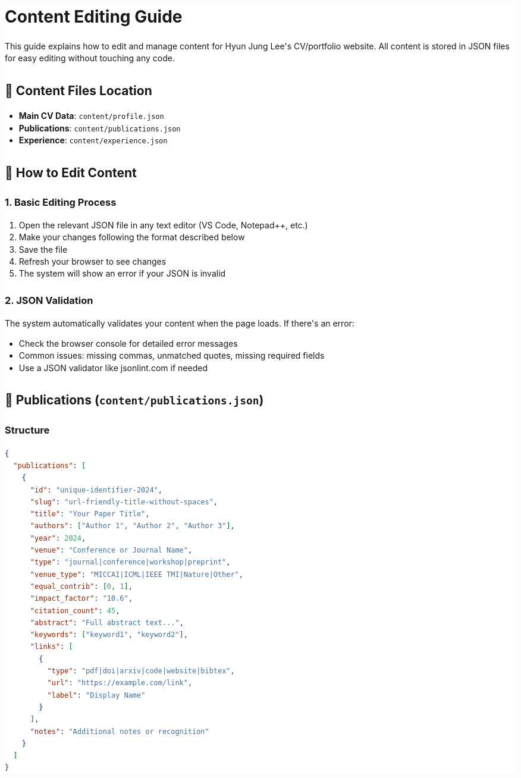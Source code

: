 # Content Editing Guide

This guide explains how to edit and manage content for Hyun Jung Lee's CV/portfolio website. All content is stored in JSON files for easy editing without touching any code.

## 📁 Content Files Location

- **Main CV Data**: `content/profile.json`
- **Publications**: `content/publications.json`
- **Experience**: `content/experience.json`

## 🔧 How to Edit Content

### 1. Basic Editing Process

1. Open the relevant JSON file in any text editor (VS Code, Notepad++, etc.)
2. Make your changes following the format described below
3. Save the file
4. Refresh your browser to see changes
5. The system will show an error if your JSON is invalid

### 2. JSON Validation

The system automatically validates your content when the page loads. If there's an error:
- Check the browser console for detailed error messages
- Common issues: missing commas, unmatched quotes, missing required fields
- Use a JSON validator like jsonlint.com if needed

## 📝 Publications (`content/publications.json`)

### Structure
```json
{
  "publications": [
    {
      "id": "unique-identifier-2024",
      "slug": "url-friendly-title-without-spaces",
      "title": "Your Paper Title",
      "authors": ["Author 1", "Author 2", "Author 3"],
      "year": 2024,
      "venue": "Conference or Journal Name",
      "type": "journal|conference|workshop|preprint",
      "venue_type": "MICCAI|ICML|IEEE TMI|Nature|Other",
      "equal_contrib": [0, 1],
      "impact_factor": "10.6",
      "citation_count": 45,
      "abstract": "Full abstract text...",
      "keywords": ["keyword1", "keyword2"],
      "links": [
        {
          "type": "pdf|doi|arxiv|code|website|bibtex",
          "url": "https://example.com/link",
          "label": "Display Name"
        }
      ],
      "notes": "Additional notes or recognition"
    }
  ]
}
```
